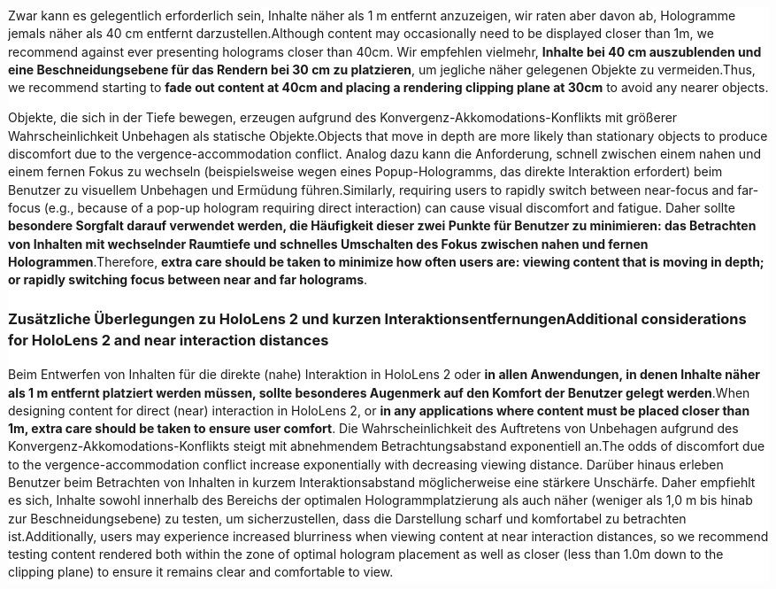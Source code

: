 <span data-ttu-id="5a5ef-131">Zwar kann es gelegentlich erforderlich sein, Inhalte näher als 1 m entfernt anzuzeigen, wir raten aber davon ab, Hologramme jemals näher als 40 cm entfernt darzustellen.</span><span class="sxs-lookup"><span data-stu-id="5a5ef-131">Although content may occasionally need to be displayed closer than 1m, we recommend against ever presenting holograms closer than 40cm.</span></span> <span data-ttu-id="5a5ef-132">Wir empfehlen vielmehr, **Inhalte bei 40 cm auszublenden und eine Beschneidungsebene für das Rendern bei 30 cm zu platzieren**, um jegliche näher gelegenen Objekte zu vermeiden.</span><span class="sxs-lookup"><span data-stu-id="5a5ef-132">Thus, we recommend starting to **fade out content at 40cm and placing a rendering clipping plane at 30cm** to avoid any nearer objects.</span></span>

<span data-ttu-id="5a5ef-133">Objekte, die sich in der Tiefe bewegen, erzeugen aufgrund des Konvergenz-Akkomodations-Konflikts mit größerer Wahrscheinlichkeit Unbehagen als statische Objekte.</span><span class="sxs-lookup"><span data-stu-id="5a5ef-133">Objects that move in depth are more likely than stationary objects to produce discomfort due to the vergence-accommodation conflict.</span></span> <span data-ttu-id="5a5ef-134">Analog dazu kann die Anforderung, schnell zwischen einem nahen und einem fernen Fokus zu wechseln (beispielsweise wegen eines Popup-Hologramms, das direkte Interaktion erfordert) beim Benutzer zu visuellem Unbehagen und Ermüdung führen.</span><span class="sxs-lookup"><span data-stu-id="5a5ef-134">Similarly, requiring users to rapidly switch between near-focus and far-focus (e.g., because of a pop-up hologram requiring direct interaction) can cause visual discomfort and fatigue.</span></span> <span data-ttu-id="5a5ef-135">Daher sollte **besondere Sorgfalt darauf verwendet werden, die Häufigkeit dieser zwei Punkte für Benutzer zu minimieren: das Betrachten von Inhalten mit wechselnder Raumtiefe und schnelles Umschalten des Fokus zwischen nahen und fernen Hologrammen**.</span><span class="sxs-lookup"><span data-stu-id="5a5ef-135">Therefore, **extra care should be taken to minimize how often users are: viewing content that is moving in depth; or rapidly switching focus between near and far holograms**.</span></span> 

### <a name="additional-considerations-for-hololens-2-and-near-interaction-distances"></a><span data-ttu-id="5a5ef-136">Zusätzliche Überlegungen zu HoloLens 2 und kurzen Interaktionsentfernungen</span><span class="sxs-lookup"><span data-stu-id="5a5ef-136">Additional considerations for HoloLens 2 and near interaction distances</span></span>

<span data-ttu-id="5a5ef-137">Beim Entwerfen von Inhalten für die direkte (nahe) Interaktion in HoloLens 2 oder **in allen Anwendungen, in denen Inhalte näher als 1 m entfernt platziert werden müssen, sollte besonderes Augenmerk auf den Komfort der Benutzer gelegt werden**.</span><span class="sxs-lookup"><span data-stu-id="5a5ef-137">When designing content for direct (near) interaction in HoloLens 2, or **in any applications where content must be placed closer than 1m, extra care should be taken to ensure user comfort**.</span></span> <span data-ttu-id="5a5ef-138">Die Wahrscheinlichkeit des Auftretens von Unbehagen aufgrund des Konvergenz-Akkomodations-Konflikts steigt mit abnehmendem Betrachtungsabstand exponentiell an.</span><span class="sxs-lookup"><span data-stu-id="5a5ef-138">The odds of discomfort due to the vergence-accommodation conflict increase exponentially with decreasing viewing distance.</span></span> <span data-ttu-id="5a5ef-139">Darüber hinaus erleben Benutzer beim Betrachten von Inhalten in kurzem Interaktionsabstand möglicherweise eine stärkere Unschärfe. Daher empfiehlt es sich, Inhalte sowohl innerhalb des Bereichs der optimalen Hologrammplatzierung als auch näher (weniger als 1,0 m bis hinab zur Beschneidungsebene) zu testen, um sicherzustellen, dass die Darstellung scharf und komfortabel zu betrachten ist.</span><span class="sxs-lookup"><span data-stu-id="5a5ef-139">Additionally, users may experience increased blurriness when viewing content at near interaction distances, so we recommend testing content rendered both within the zone of optimal hologram placement as well as closer (less than 1.0m down to the clipping plane) to ensure it remains clear and comfortable to view.</span></span> 
